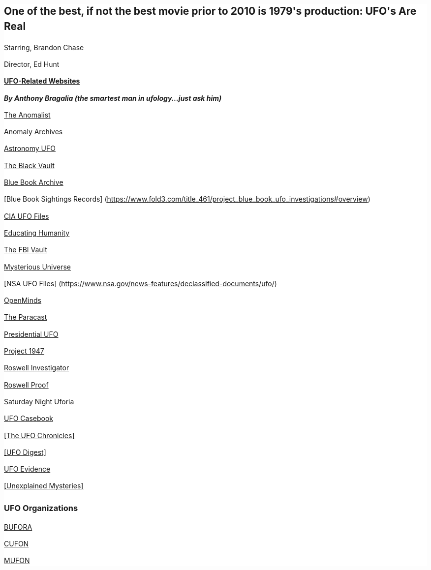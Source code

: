 <h2>One of the best, if not the best movie prior to 2010 is 1979's production: UFO's Are Real</h2>
<p>Starring, Brandon Chase</p>
<p>Director, Ed Hunt</p>

<b>[UFO-Related Websites](http://www.kevinrandle.blogspot.com/)</b>

<b><i>By Anthony Bragalia (the smartest man in ufology...just ask him)</i></b>

[The Anomalist](http://www.anomalist.com/)

[Anomaly Archives](http://www.anomalyarchives.org/)

[Astronomy UFO](http://www.astronomyufo.com/UFO/SUNlite.htm)

[The Black Vault](http://www.theblackvault.com/)

[Blue Book Archive](http://www.bluebookarchive.org/)

[Blue Book Sightings Records]
(https://www.fold3.com/title_461/project_blue_book_ufo_investigations#overview)

[CIA UFO Files](https://www.cia.gov/library/readingroom/search/site/ufo)

[Educating Humanity](http://www.educatinghumanity.com/)

[The FBI Vault](https://vault.fbi.gov/UFO/)

​[Mysterious Universe](http://www.mysteriousuniverse.org/)

[NSA UFO Files]
(https://www.nsa.gov/news-features/declassified-documents/ufo/)

[OpenMinds](http://www.openminds.tv/)

[The Paracast](http://www.paracast.com/)

[Presidential UFO​](http://www.presidentialufo.com/)

[Project 1947](http://www.project1947.com/)

[Roswell Investigator](http://www.roswellinvestigator.com/)

[Roswell Proof](http://www.roswellproof.com/)

[Saturday Night Uforia](http://www.saturdaynightuforia.com/)

[UFO Casebook](http://www.ufocasebook.com/)

[[The UFO Chronicles]](http://www.theufochronicles.com/)

[[UFO Digest​]](http://www.ufodigest.com/)

[UFO Evidence](http://www.ufoevidence.org/)

[[Unexplained Mysteries]](http://www.unexplained-mysteries.com/)

### UFO Organizations

[BUFORA](http://bufora.org.uk/)

[CUFON](http://www.cufon.org/)

[MUFON](http://www.mufon.com/)
